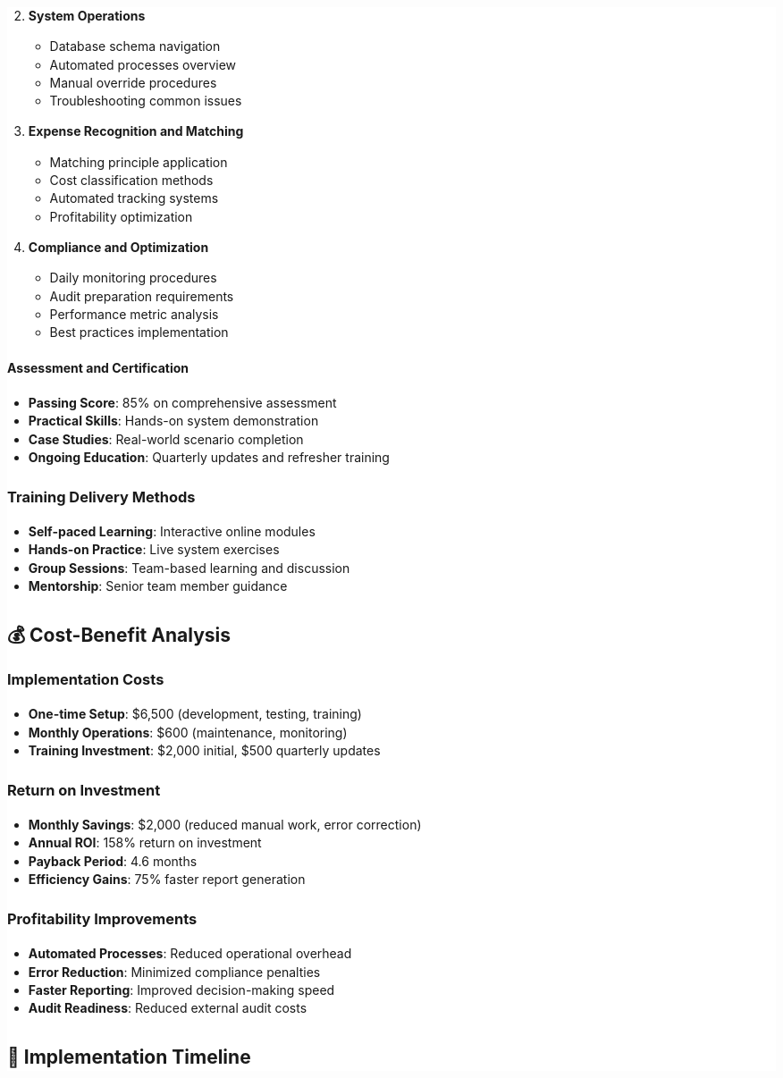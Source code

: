 2. **System Operations**
   - Database schema navigation
   - Automated processes overview
   - Manual override procedures
   - Troubleshooting common issues

3. **Expense Recognition and Matching**
   - Matching principle application
   - Cost classification methods
   - Automated tracking systems
   - Profitability optimization

4. **Compliance and Optimization**
   - Daily monitoring procedures
   - Audit preparation requirements
   - Performance metric analysis
   - Best practices implementation

#### Assessment and Certification
- **Passing Score**: 85% on comprehensive assessment
- **Practical Skills**: Hands-on system demonstration
- **Case Studies**: Real-world scenario completion
- **Ongoing Education**: Quarterly updates and refresher training

### Training Delivery Methods
- **Self-paced Learning**: Interactive online modules
- **Hands-on Practice**: Live system exercises
- **Group Sessions**: Team-based learning and discussion
- **Mentorship**: Senior team member guidance

## 💰 Cost-Benefit Analysis

### Implementation Costs
- **One-time Setup**: $6,500 (development, testing, training)
- **Monthly Operations**: $600 (maintenance, monitoring)
- **Training Investment**: $2,000 initial, $500 quarterly updates

### Return on Investment
- **Monthly Savings**: $2,000 (reduced manual work, error correction)
- **Annual ROI**: 158% return on investment
- **Payback Period**: 4.6 months
- **Efficiency Gains**: 75% faster report generation

### Profitability Improvements
- **Automated Processes**: Reduced operational overhead
- **Error Reduction**: Minimized compliance penalties
- **Faster Reporting**: Improved decision-making speed
- **Audit Readiness**: Reduced external audit costs

## 🔄 Implementation Timeline
